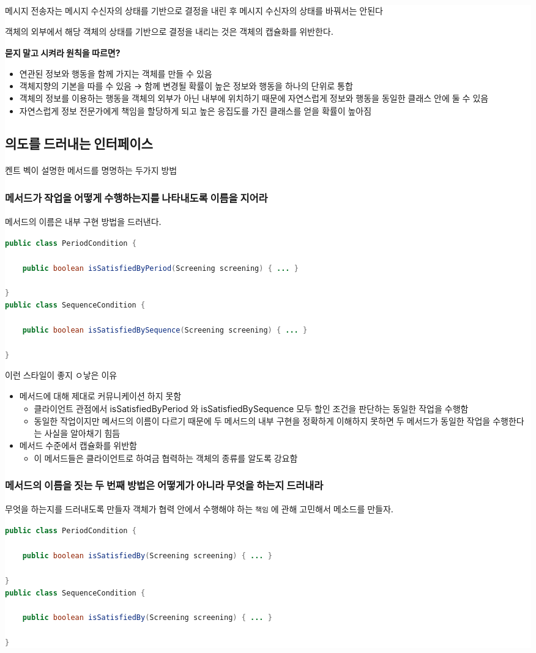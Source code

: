 메시지 전송자는 메시지 수신자의 상태를 기반으로 결정을 내린 후 메시지 수신자의 상태를 바꿔서는 안된다

객체의 외부에서 해당 객체의 상태를 기반으로 결정을 내리는 것은 객체의 캡슐화를 위반한다.

**묻지 말고 시켜라 원칙을 따르면?**

- 연관된 정보와 행동을 함께 가지는 객체를 만들 수 있음
- 객체지향의 기본을 따를 수 있음 → 함께 변경될 확률이 높은 정보와 행동을 하나의 단위로 통합
- 객체의 정보를 이용하는 행동을 객체의 외부가 아닌 내부에 위치하기 때문에 자연스럽게 정보와 행동을 동일한 클래스 안에 둘 수 있음
- 자연스럽게 정보 전문가에게 책임을 할당하게 되고 높은 응집도를 가진 클래스를 얻을 확률이 높아짐

## 의도를 드러내는 인터페이스

켄트 벡이 설명한 메서드를 명명하는 두가지 방법

### 메서드가 작업을 어떻게 수행하는지를 나타내도록 이름을 지어라

메서드의 이름은 내부 구현 방법을 드러낸다.

```java
public class PeriodCondition {

	public boolean isSatisfiedByPeriod(Screening screening) { ... }

}
public class SequenceCondition {

	public boolean isSatisfiedBySequence(Screening screening) { ... }

}
```

이런 스타일이 좋지 ㅇ낳은 이유

- 메서드에 대해 제대로 커뮤니케이션 하지 못함
    - 클라이언트 관점에서 isSatisfiedByPeriod 와 isSatisfiedBySequence 모두 할인 조건을 판단하는 동일한 작업을 수행함
    - 동일한 작업이지만 메서드의 이름이 다르기 때문에 두 메서드의 내부 구현을 정확하게 이해하지 못하면 두 메서드가 동일한 작업을 수행한다는 사실을 알아채기 힘듬
- 메서드 수준에서 캡슐화를 위반함
    - 이 메서드들은 클라이언트로 하여금 협력하는 객체의 종류를 알도록 강요함

### 메서드의 이름을 짓는 두 번째 방법은 어떻게가 아니라 무엇을 하는지 드러내라

무엇을 하는지를 드러내도록 만들자 객체가 협력 안에서 수행해야 하는 `책임` 에 관해 고민해서 메소드를 만들자.

```java
public class PeriodCondition {

	public boolean isSatisfiedBy(Screening screening) { ... }

}
public class SequenceCondition {

	public boolean isSatisfiedBy(Screening screening) { ... }

}
```
